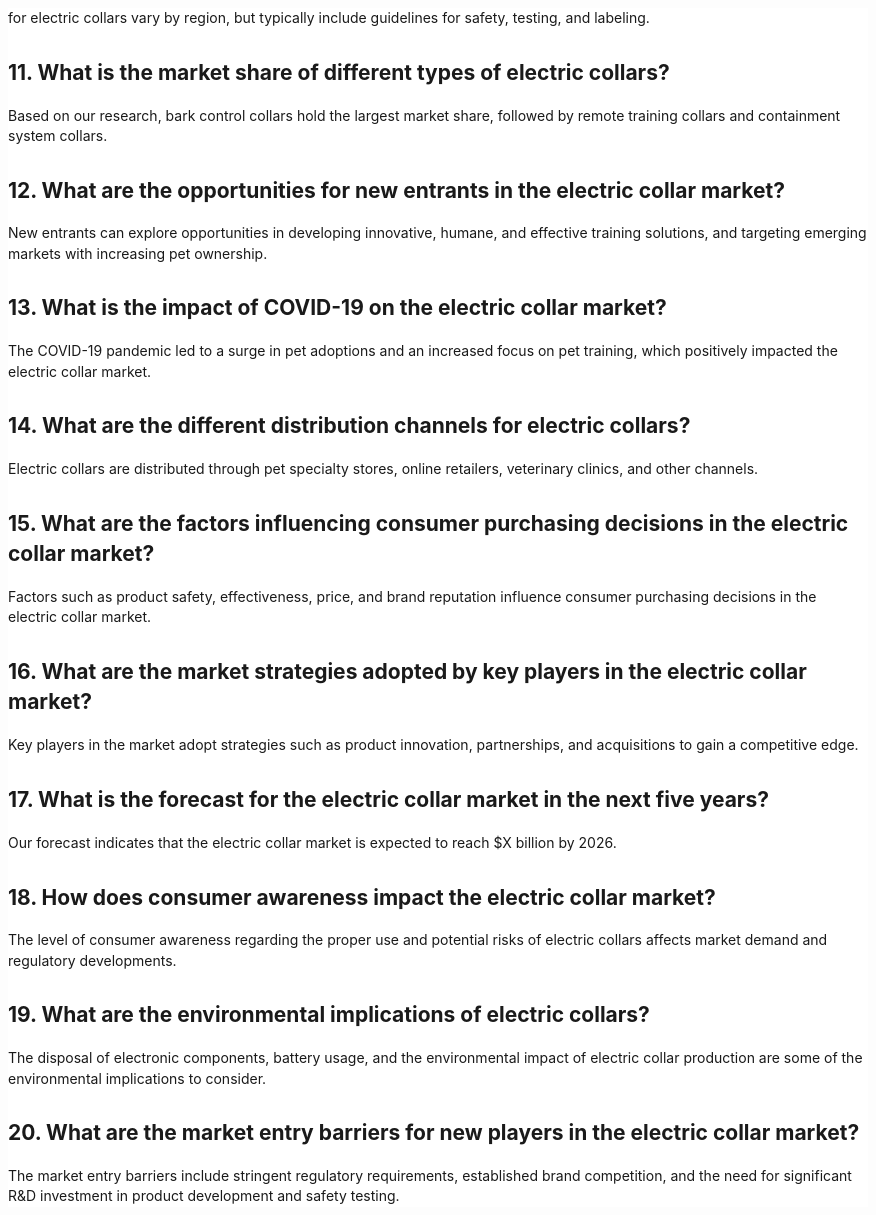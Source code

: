 for electric collars vary by region, but typically include guidelines for safety, testing, and labeling.</p><h2>11. What is the market share of different types of electric collars?</h2><p>Based on our research, bark control collars hold the largest market share, followed by remote training collars and containment system collars.</p><h2>12. What are the opportunities for new entrants in the electric collar market?</h2><p>New entrants can explore opportunities in developing innovative, humane, and effective training solutions, and targeting emerging markets with increasing pet ownership.</p><h2>13. What is the impact of COVID-19 on the electric collar market?</h2><p>The COVID-19 pandemic led to a surge in pet adoptions and an increased focus on pet training, which positively impacted the electric collar market.</p><h2>14. What are the different distribution channels for electric collars?</h2><p>Electric collars are distributed through pet specialty stores, online retailers, veterinary clinics, and other channels.</p><h2>15. What are the factors influencing consumer purchasing decisions in the electric collar market?</h2><p>Factors such as product safety, effectiveness, price, and brand reputation influence consumer purchasing decisions in the electric collar market.</p><h2>16. What are the market strategies adopted by key players in the electric collar market?</h2><p>Key players in the market adopt strategies such as product innovation, partnerships, and acquisitions to gain a competitive edge.</p><h2>17. What is the forecast for the electric collar market in the next five years?</h2><p>Our forecast indicates that the electric collar market is expected to reach $X billion by 2026.</p><h2>18. How does consumer awareness impact the electric collar market?</h2><p>The level of consumer awareness regarding the proper use and potential risks of electric collars affects market demand and regulatory developments.</p><h2>19. What are the environmental implications of electric collars?</h2><p>The disposal of electronic components, battery usage, and the environmental impact of electric collar production are some of the environmental implications to consider.</p><h2>20. What are the market entry barriers for new players in the electric collar market?</h2><p>The market entry barriers include stringent regulatory requirements, established brand competition, and the need for significant R&D investment in product development and safety testing.</p></body></html></strong></p>
